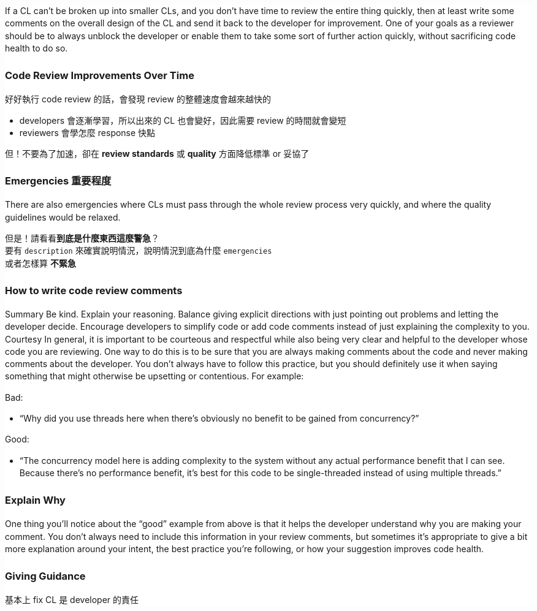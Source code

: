 If a CL can’t be broken up into smaller CLs, and you don’t have time to review the entire thing quickly, then at least write some comments on the overall design of the CL and send it back to the developer for improvement. One of your goals as a reviewer should be to always unblock the developer or enable them to take some sort of further action quickly, without sacrificing code health to do so.

### Code Review Improvements Over Time
好好執行 code review 的話，會發現 review 的整體速度會越來越快的  
- developers 會逐漸學習，所以出來的 CL 也會變好，因此需要 review 的時間就會變短
- reviewers 會學怎麼 response 快點

但！不要為了加速，卻在 **review standards** 或 **quality** 方面降低標準 or 妥協了


### Emergencies 重要程度

There are also emergencies where CLs must pass through the whole review process very quickly, and where the quality guidelines would be relaxed. 

但是！請看看**到底是什麼東西這麼警急**？  
要有 `description` 來確實說明情況，說明情況到底為什麼 `emergencies`  
或者怎樣算 **不緊急**  


### How to write code review comments
Summary
Be kind.
Explain your reasoning.
Balance giving explicit directions with just pointing out problems and letting the developer decide.
Encourage developers to simplify code or add code comments instead of just explaining the complexity to you.
Courtesy
In general, it is important to be courteous and respectful while also being very clear and helpful to the developer whose code you are reviewing. One way to do this is to be sure that you are always making comments about the code and never making comments about the developer. You don’t always have to follow this practice, but you should definitely use it when saying something that might otherwise be upsetting or contentious. For example:

Bad:
- “Why did you use threads here when there’s obviously no benefit to be gained from concurrency?”

Good:
- “The concurrency model here is adding complexity to the system without any actual performance benefit that I can see. Because there’s no performance benefit, it’s best for this code to be single-threaded instead of using multiple threads.”

### Explain Why
One thing you’ll notice about the “good” example from above is that it helps the developer understand why you are making your comment. You don’t always need to include this information in your review comments, but sometimes it’s appropriate to give a bit more explanation around your intent, the best practice you’re following, or how your suggestion improves code health.

### Giving Guidance
基本上 fix CL 是 developer 的責任  
